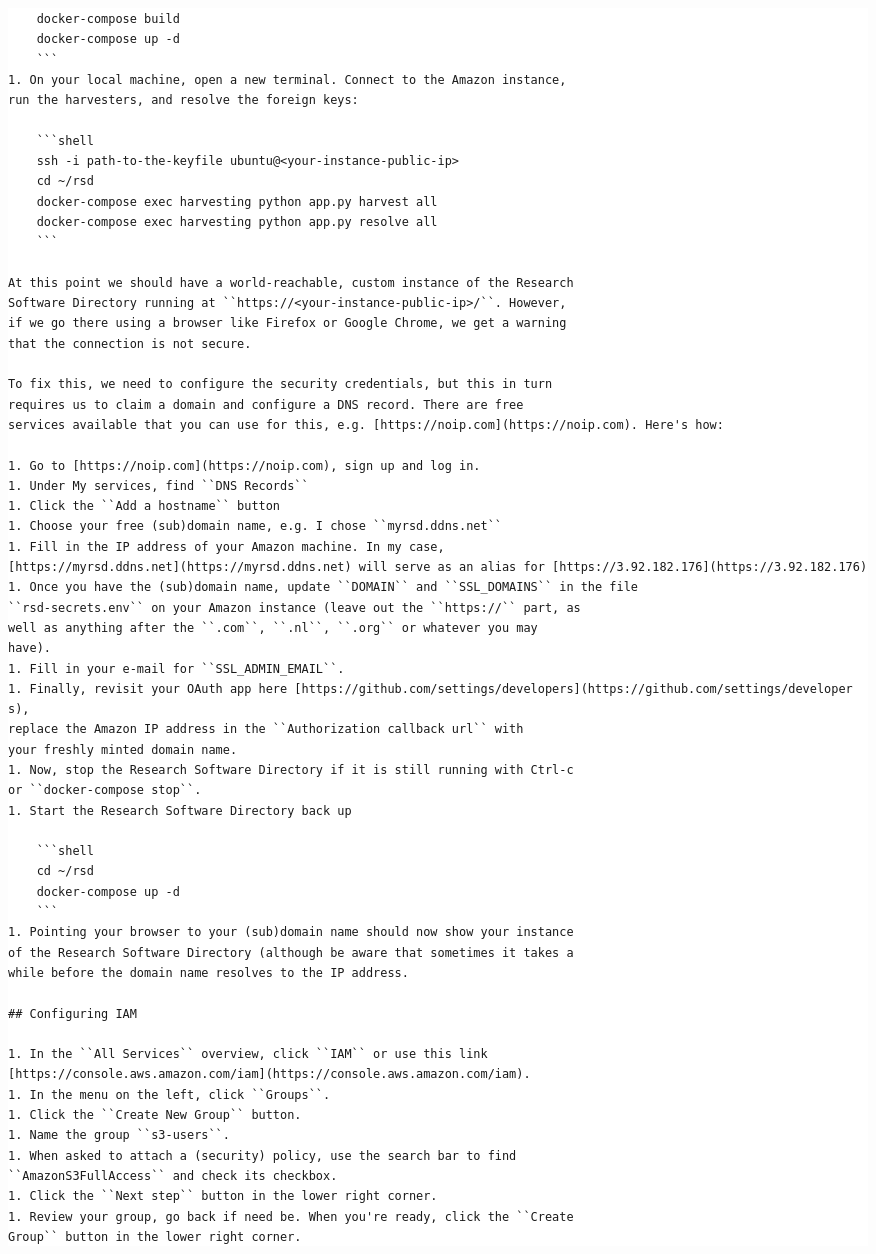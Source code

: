 ```shell
    docker-compose build
    docker-compose up -d
    ```
1. On your local machine, open a new terminal. Connect to the Amazon instance,
run the harvesters, and resolve the foreign keys:

    ```shell
    ssh -i path-to-the-keyfile ubuntu@<your-instance-public-ip>
    cd ~/rsd
    docker-compose exec harvesting python app.py harvest all
    docker-compose exec harvesting python app.py resolve all
    ```

At this point we should have a world-reachable, custom instance of the Research
Software Directory running at ``https://<your-instance-public-ip>/``. However,
if we go there using a browser like Firefox or Google Chrome, we get a warning
that the connection is not secure.

To fix this, we need to configure the security credentials, but this in turn
requires us to claim a domain and configure a DNS record. There are free
services available that you can use for this, e.g. [https://noip.com](https://noip.com). Here's how:

1. Go to [https://noip.com](https://noip.com), sign up and log in.
1. Under My services, find ``DNS Records``
1. Click the ``Add a hostname`` button
1. Choose your free (sub)domain name, e.g. I chose ``myrsd.ddns.net``
1. Fill in the IP address of your Amazon machine. In my case,
[https://myrsd.ddns.net](https://myrsd.ddns.net) will serve as an alias for [https://3.92.182.176](https://3.92.182.176)
1. Once you have the (sub)domain name, update ``DOMAIN`` and ``SSL_DOMAINS`` in the file
``rsd-secrets.env`` on your Amazon instance (leave out the ``https://`` part, as
well as anything after the ``.com``, ``.nl``, ``.org`` or whatever you may
have).
1. Fill in your e-mail for ``SSL_ADMIN_EMAIL``.
1. Finally, revisit your OAuth app here [https://github.com/settings/developers](https://github.com/settings/developers),
replace the Amazon IP address in the ``Authorization callback url`` with
your freshly minted domain name.
1. Now, stop the Research Software Directory if it is still running with Ctrl-c
or ``docker-compose stop``.
1. Start the Research Software Directory back up

    ```shell
    cd ~/rsd
    docker-compose up -d
    ```
1. Pointing your browser to your (sub)domain name should now show your instance
of the Research Software Directory (although be aware that sometimes it takes a
while before the domain name resolves to the IP address.

## Configuring IAM

1. In the ``All Services`` overview, click ``IAM`` or use this link
[https://console.aws.amazon.com/iam](https://console.aws.amazon.com/iam).
1. In the menu on the left, click ``Groups``.
1. Click the ``Create New Group`` button.
1. Name the group ``s3-users``.
1. When asked to attach a (security) policy, use the search bar to find
``AmazonS3FullAccess`` and check its checkbox.
1. Click the ``Next step`` button in the lower right corner.
1. Review your group, go back if need be. When you're ready, click the ``Create
Group`` button in the lower right corner.
```